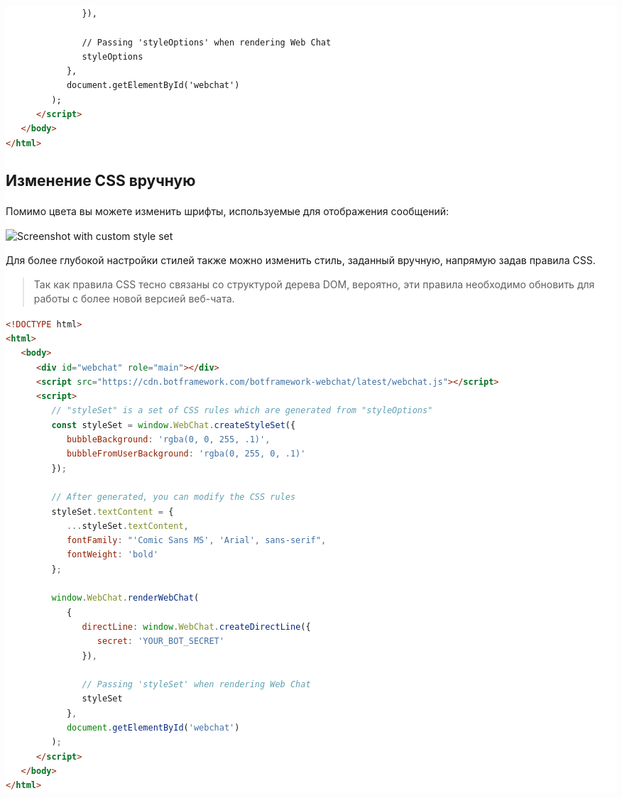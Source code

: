 ```html
               }),

               // Passing 'styleOptions' when rendering Web Chat
               styleOptions
            },
            document.getElementById('webchat')
         );
      </script>
   </body>
</html>
```

## <a name="change-the-css-manually"></a>Изменение CSS вручную

Помимо цвета вы можете изменить шрифты, используемые для отображения сообщений:

<img alt="Screenshot with custom style set" src="https://raw.githubusercontent.com/Microsoft/BotFramework-WebChat/master/media/sample-custom-style-set.png" width="396" />

Для более глубокой настройки стилей также можно изменить стиль, заданный вручную, напрямую задав правила CSS.

> Так как правила CSS тесно связаны со структурой дерева DOM, вероятно, эти правила необходимо обновить для работы с более новой версией веб-чата.

```html
<!DOCTYPE html>
<html>
   <body>
      <div id="webchat" role="main"></div>
      <script src="https://cdn.botframework.com/botframework-webchat/latest/webchat.js"></script>
      <script>
         // "styleSet" is a set of CSS rules which are generated from "styleOptions"
         const styleSet = window.WebChat.createStyleSet({
            bubbleBackground: 'rgba(0, 0, 255, .1)',
            bubbleFromUserBackground: 'rgba(0, 255, 0, .1)'
         });

         // After generated, you can modify the CSS rules
         styleSet.textContent = {
            ...styleSet.textContent,
            fontFamily: "'Comic Sans MS', 'Arial', sans-serif",
            fontWeight: 'bold'
         };

         window.WebChat.renderWebChat(
            {
               directLine: window.WebChat.createDirectLine({
                  secret: 'YOUR_BOT_SECRET'
               }),

               // Passing 'styleSet' when rendering Web Chat
               styleSet
            },
            document.getElementById('webchat')
         );
      </script>
   </body>
</html>
```
